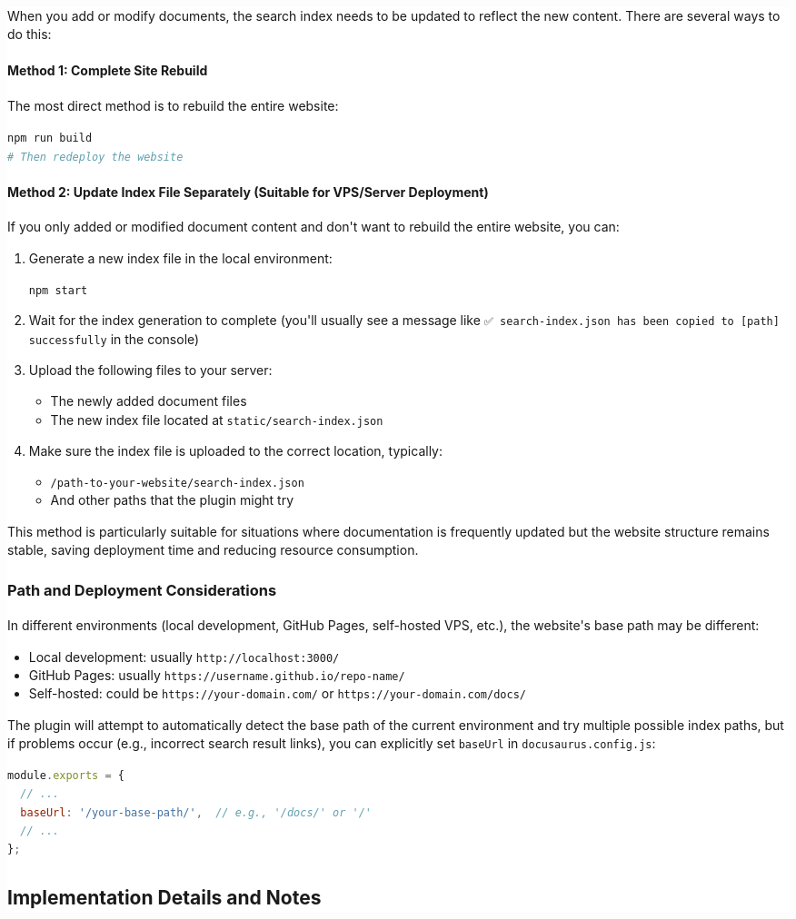 When you add or modify documents, the search index needs to be updated to reflect the new content. There are several ways to do this:

#### Method 1: Complete Site Rebuild

The most direct method is to rebuild the entire website:

```bash
npm run build
# Then redeploy the website
```
#### Method 2: Update Index File Separately (Suitable for VPS/Server Deployment)

If you only added or modified document content and don't want to rebuild the entire website, you can:

1. Generate a new index file in the local environment:
   ```bash
   npm start
   ```

2. Wait for the index generation to complete (you'll usually see a message like `✅ search-index.json has been copied to [path] successfully` in the console)

3. Upload the following files to your server:
   - The newly added document files
   - The new index file located at `static/search-index.json`

4. Make sure the index file is uploaded to the correct location, typically:
   - `/path-to-your-website/search-index.json`
   - And other paths that the plugin might try

This method is particularly suitable for situations where documentation is frequently updated but the website structure remains stable, saving deployment time and reducing resource consumption.

### Path and Deployment Considerations

In different environments (local development, GitHub Pages, self-hosted VPS, etc.), the website's base path may be different:

- Local development: usually `http://localhost:3000/`
- GitHub Pages: usually `https://username.github.io/repo-name/`
- Self-hosted: could be `https://your-domain.com/` or `https://your-domain.com/docs/`

The plugin will attempt to automatically detect the base path of the current environment and try multiple possible index paths, but if problems occur (e.g., incorrect search result links), you can explicitly set `baseUrl` in `docusaurus.config.js`:

```javascript
module.exports = {
  // ...
  baseUrl: '/your-base-path/',  // e.g., '/docs/' or '/'
  // ...
};
```

## Implementation Details and Notes
